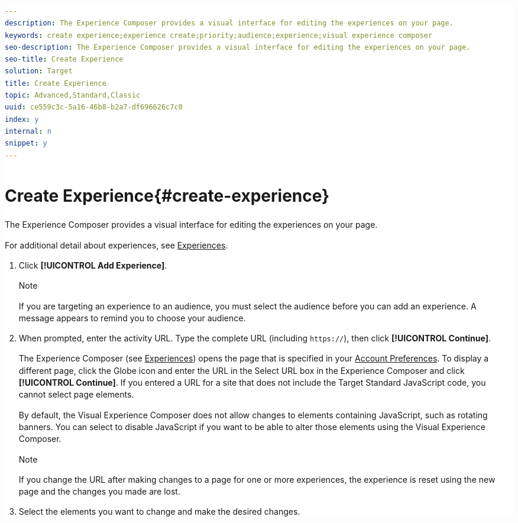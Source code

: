 ```yaml
---
description: The Experience Composer provides a visual interface for editing the experiences on your page.
keywords: create experience;experience create;priority;audience;experience;visual experience composer
seo-description: The Experience Composer provides a visual interface for editing the experiences on your page.
seo-title: Create Experience
solution: Target
title: Create Experience
topic: Advanced,Standard,Classic
uuid: ce559c3c-5a16-46b8-b2a7-df696626c7c0
index: y
internal: n
snippet: y
---
```


# Create Experience{#create-experience}

The Experience Composer provides a visual interface for editing the experiences on your page.

 For additional detail about experiences, see [Experiences](../../../c-experiences/c-experiences.md#concept_A2E10F6AFB3D4AEAB6951EE14688848D). 

1. Click **[!UICONTROL Add Experience]**.

   >[!NOTE]
   >
   >If you are targeting an experience to an audience, you must select the audience before you can add an experience. A message appears to remind you to choose your audience.

1. When prompted, enter the activity URL. Type the complete URL (including `https://`), then click **[!UICONTROL Continue]**.

   The Experience Composer (see [Experiences](../../../c-experiences/c-experiences.md#concept_1D011219034B492BB03C08B3BB80E3F0)) opens the page that is specified in your [Account Preferences](https://marketing.adobe.com/resources/help/en_US/target/target/t_account_preferences.html). To display a different page, click the Globe icon and enter the URL in the Select URL box in the Experience Composer and click **[!UICONTROL Continue]**. If you entered a URL for a site that does not include the Target Standard JavaScript code, you cannot select page elements.

   By default, the Visual Experience Composer does not allow changes to elements containing JavaScript, such as rotating banners. You can select to disable JavaScript if you want to be able to alter those elements using the Visual Experience Composer.

   >[!NOTE]
   >
   >If you change the URL after making changes to a page for one or more experiences, the experience is reset using the new page and the changes you made are lost.

1. Select the elements you want to change and make the desired changes.
